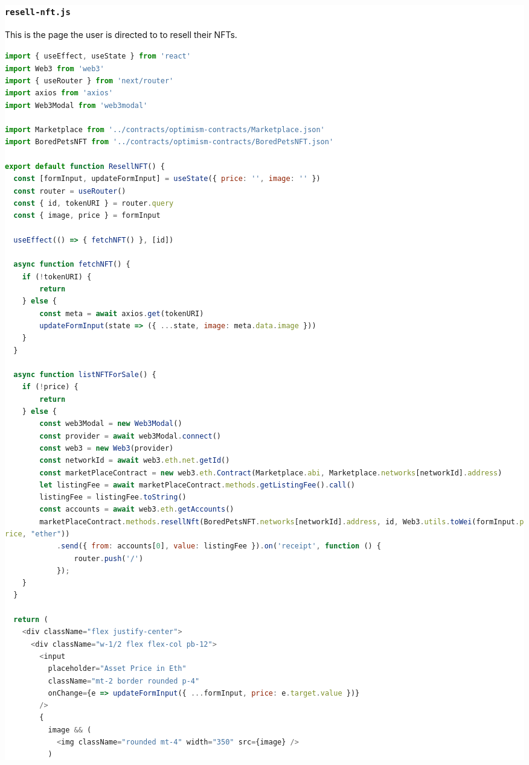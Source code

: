### `resell-nft.js`
This is the page the user is directed to to resell their NFTs.

```javascript
import { useEffect, useState } from 'react'
import Web3 from 'web3'
import { useRouter } from 'next/router'
import axios from 'axios'
import Web3Modal from 'web3modal'

import Marketplace from '../contracts/optimism-contracts/Marketplace.json'
import BoredPetsNFT from '../contracts/optimism-contracts/BoredPetsNFT.json'

export default function ResellNFT() {
  const [formInput, updateFormInput] = useState({ price: '', image: '' })
  const router = useRouter()
  const { id, tokenURI } = router.query
  const { image, price } = formInput

  useEffect(() => { fetchNFT() }, [id])

  async function fetchNFT() {
    if (!tokenURI) {
        return
    } else {
        const meta = await axios.get(tokenURI)
        updateFormInput(state => ({ ...state, image: meta.data.image }))
    }
  }

  async function listNFTForSale() {
    if (!price) {
        return
    } else {
        const web3Modal = new Web3Modal()
        const provider = await web3Modal.connect()
        const web3 = new Web3(provider)
        const networkId = await web3.eth.net.getId()
        const marketPlaceContract = new web3.eth.Contract(Marketplace.abi, Marketplace.networks[networkId].address)
        let listingFee = await marketPlaceContract.methods.getListingFee().call()
        listingFee = listingFee.toString()
        const accounts = await web3.eth.getAccounts()
        marketPlaceContract.methods.resellNft(BoredPetsNFT.networks[networkId].address, id, Web3.utils.toWei(formInput.price, "ether"))
            .send({ from: accounts[0], value: listingFee }).on('receipt', function () {
                router.push('/')
            });
    }
  }

  return (
    <div className="flex justify-center">
      <div className="w-1/2 flex flex-col pb-12">
        <input
          placeholder="Asset Price in Eth"
          className="mt-2 border rounded p-4"
          onChange={e => updateFormInput({ ...formInput, price: e.target.value })}
        />
        {
          image && (
            <img className="rounded mt-4" width="350" src={image} />
          )
```